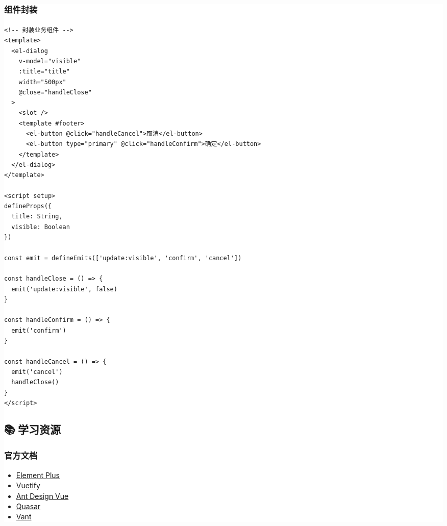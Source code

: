 ### 组件封装

```vue
<!-- 封装业务组件 -->
<template>
  <el-dialog
    v-model="visible"
    :title="title"
    width="500px"
    @close="handleClose"
  >
    <slot />
    <template #footer>
      <el-button @click="handleCancel">取消</el-button>
      <el-button type="primary" @click="handleConfirm">确定</el-button>
    </template>
  </el-dialog>
</template>

<script setup>
defineProps({
  title: String,
  visible: Boolean
})

const emit = defineEmits(['update:visible', 'confirm', 'cancel'])

const handleClose = () => {
  emit('update:visible', false)
}

const handleConfirm = () => {
  emit('confirm')
}

const handleCancel = () => {
  emit('cancel')
  handleClose()
}
</script>
```

## 📚 学习资源

### 官方文档
- [Element Plus](https://element-plus.org/)
- [Vuetify](https://vuetifyjs.com/)
- [Ant Design Vue](https://antdv.com/)
- [Quasar](https://quasar.dev/)
- [Vant](https://vant-contrib.gitee.io/vant/)
